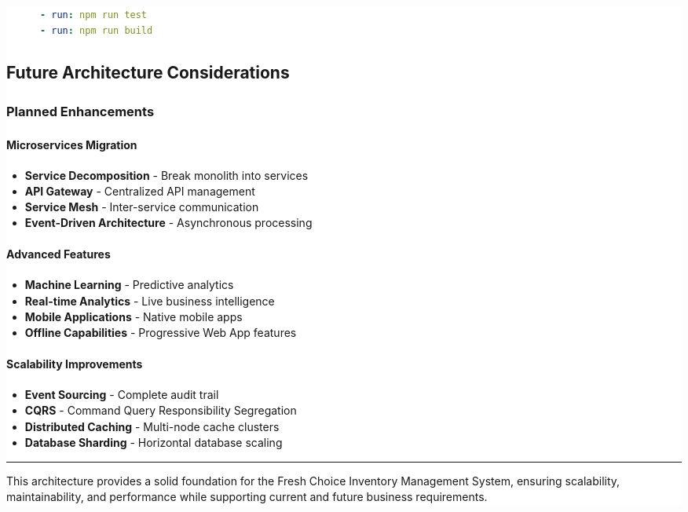 ```yaml
      - run: npm run test
      - run: npm run build
```

## Future Architecture Considerations

### Planned Enhancements

#### Microservices Migration
- **Service Decomposition** - Break monolith into services
- **API Gateway** - Centralized API management
- **Service Mesh** - Inter-service communication
- **Event-Driven Architecture** - Asynchronous processing

#### Advanced Features
- **Machine Learning** - Predictive analytics
- **Real-time Analytics** - Live business intelligence
- **Mobile Applications** - Native mobile apps
- **Offline Capabilities** - Progressive Web App features

#### Scalability Improvements
- **Event Sourcing** - Complete audit trail
- **CQRS** - Command Query Responsibility Segregation
- **Distributed Caching** - Multi-node cache clusters
- **Database Sharding** - Horizontal database scaling

---

This architecture provides a solid foundation for the Fresh Choice Inventory Management System, ensuring scalability, maintainability, and performance while supporting current and future business requirements.